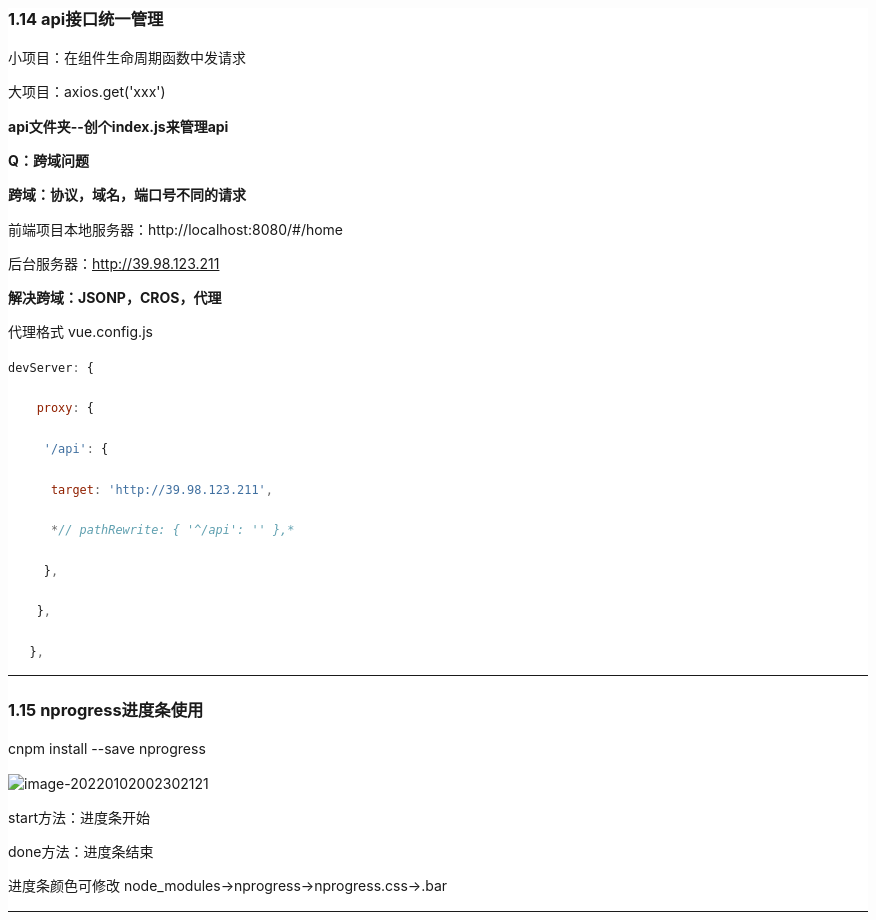 

### 1.14 api接口统一管理

小项目：在组件生命周期函数中发请求

大项目：axios.get('xxx')

**api文件夹--创个index.js来管理api**



**Q：跨域问题**

**跨域：协议，域名，端口号不同的请求**

前端项目本地服务器：http://localhost:8080/#/home

后台服务器：http://39.98.123.211



**解决跨域：JSONP，CROS，代理**

代理格式 vue.config.js

```js
devServer: {

​    proxy: {

​     '/api': {

​      target: 'http://39.98.123.211',

​      *// pathRewrite: { '^/api': '' },*

​     },

​    },

   },
```

------



### 1.15 nprogress进度条使用

cnpm install --save nprogress 

![image-20220102002302121](C:\Users\22982\AppData\Roaming\Typora\typora-user-images\image-20220102002302121.png)

start方法：进度条开始     

done方法：进度条结束

进度条颜色可修改 node_modules->nprogress->nprogress.css->.bar

------
